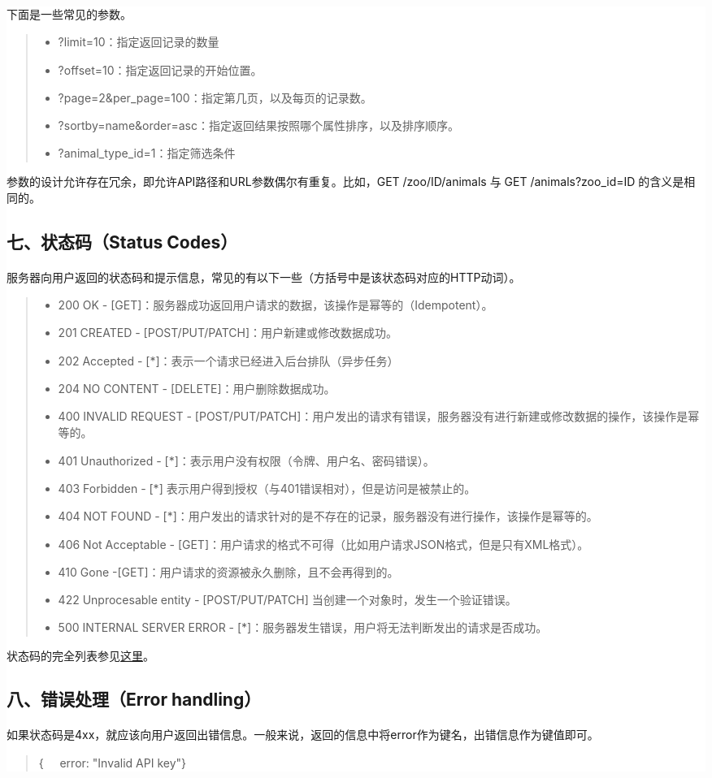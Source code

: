 下面是一些常见的参数。

> *   ?limit=10：指定返回记录的数量
>     
> *   ?offset=10：指定返回记录的开始位置。
>     
> *   ?page=2&per_page=100：指定第几页，以及每页的记录数。
>     
> *   ?sortby=name&order=asc：指定返回结果按照哪个属性排序，以及排序顺序。
>     
> *   ?animal\_type\_id=1：指定筛选条件
>     

参数的设计允许存在冗余，即允许API路径和URL参数偶尔有重复。比如，GET /zoo/ID/animals 与 GET /animals?zoo_id=ID 的含义是相同的。

七、状态码（Status Codes）
-------------------

服务器向用户返回的状态码和提示信息，常见的有以下一些（方括号中是该状态码对应的HTTP动词）。

> *   200 OK - \[GET\]：服务器成功返回用户请求的数据，该操作是幂等的（Idempotent）。
>     
> *   201 CREATED - \[POST/PUT/PATCH\]：用户新建或修改数据成功。
>     
> *   202 Accepted - \[*\]：表示一个请求已经进入后台排队（异步任务）
>     
> *   204 NO CONTENT - \[DELETE\]：用户删除数据成功。
>     
> *   400 INVALID REQUEST - \[POST/PUT/PATCH\]：用户发出的请求有错误，服务器没有进行新建或修改数据的操作，该操作是幂等的。
>     
> *   401 Unauthorized - \[*\]：表示用户没有权限（令牌、用户名、密码错误）。
>     
> *   403 Forbidden - \[*\] 表示用户得到授权（与401错误相对），但是访问是被禁止的。
>     
> *   404 NOT FOUND - \[*\]：用户发出的请求针对的是不存在的记录，服务器没有进行操作，该操作是幂等的。
>     
> *   406 Not Acceptable - \[GET\]：用户请求的格式不可得（比如用户请求JSON格式，但是只有XML格式）。
>     
> *   410 Gone -\[GET\]：用户请求的资源被永久删除，且不会再得到的。
>     
> *   422 Unprocesable entity - \[POST/PUT/PATCH\] 当创建一个对象时，发生一个验证错误。
>     
> *   500 INTERNAL SERVER ERROR - \[*\]：服务器发生错误，用户将无法判断发出的请求是否成功。
>     

状态码的完全列表参见[这里](http://www.w3.org/Protocols/rfc2616/rfc2616-sec10.html)。

八、错误处理（Error handling）
----------------------

如果状态码是4xx，就应该向用户返回出错信息。一般来说，返回的信息中将error作为键名，出错信息作为键值即可。

> {
>     error: "Invalid API key"}
